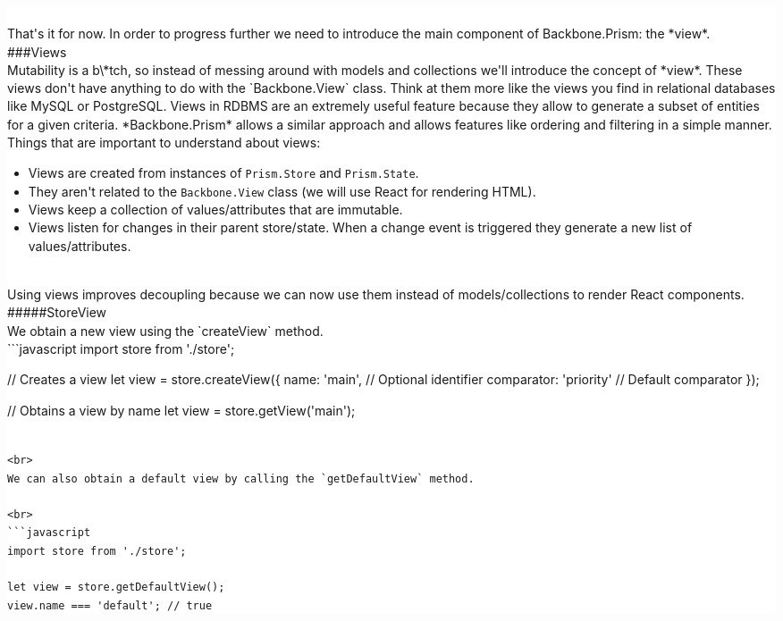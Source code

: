 <br>
That's it for now. In order to progress further we need to introduce the main component of Backbone.Prism: the *view*.

<br>
###Views

<br>
Mutability is a b\*tch, so instead of messing around with models and collections we'll introduce the concept of *view*. These views don't have anything to do with the `Backbone.View` class. Think at them more like the views you find in relational databases like MySQL or PostgreSQL. Views in RDBMS are an extremely useful feature because they allow to generate a subset of entities for a given criteria. *Backbone.Prism* allows a similar approach and allows features like ordering and filtering in a simple manner. Things that are important to understand about views:

 * Views are created from instances of `Prism.Store` and `Prism.State`.
 * They aren't related to the `Backbone.View` class (we will use React for rendering HTML).
 * Views keep a collection of values/attributes that are immutable.
 * Views listen for changes in their parent store/state. When a change event is triggered they generate a new list of values/attributes.

<br>
Using views improves decoupling because we can now use them instead of models/collections to render React components.

<br>
#####StoreView

<br>
We obtain a new view using the `createView` method.

<br>
```javascript
import store from './store';

// Creates a view
let view = store.createView({
    name: 'main',           // Optional identifier
    comparator: 'priority'  // Default comparator
});

// Obtains a view by name
let view = store.getView('main');
```

<br>
We can also obtain a default view by calling the `getDefaultView` method.

<br>
```javascript
import store from './store';

let view = store.getDefaultView();
view.name === 'default'; // true
```
